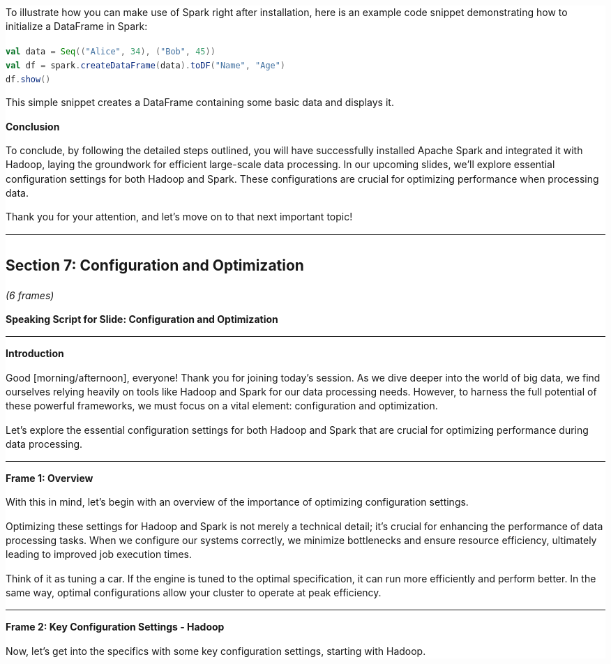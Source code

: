 To illustrate how you can make use of Spark right after installation, here is an example code snippet demonstrating how to initialize a DataFrame in Spark:

```scala
val data = Seq(("Alice", 34), ("Bob", 45))
val df = spark.createDataFrame(data).toDF("Name", "Age")
df.show()
```

This simple snippet creates a DataFrame containing some basic data and displays it. 

**Conclusion**

To conclude, by following the detailed steps outlined, you will have successfully installed Apache Spark and integrated it with Hadoop, laying the groundwork for efficient large-scale data processing. In our upcoming slides, we’ll explore essential configuration settings for both Hadoop and Spark. These configurations are crucial for optimizing performance when processing data.

Thank you for your attention, and let’s move on to that next important topic!

---

## Section 7: Configuration and Optimization
*(6 frames)*

**Speaking Script for Slide: Configuration and Optimization**

---

**Introduction**

Good [morning/afternoon], everyone! Thank you for joining today’s session. As we dive deeper into the world of big data, we find ourselves relying heavily on tools like Hadoop and Spark for our data processing needs. However, to harness the full potential of these powerful frameworks, we must focus on a vital element: configuration and optimization. 

Let’s explore the essential configuration settings for both Hadoop and Spark that are crucial for optimizing performance during data processing.

---

**Frame 1: Overview**

With this in mind, let’s begin with an overview of the importance of optimizing configuration settings. 

Optimizing these settings for Hadoop and Spark is not merely a technical detail; it’s crucial for enhancing the performance of data processing tasks. When we configure our systems correctly, we minimize bottlenecks and ensure resource efficiency, ultimately leading to improved job execution times. 

Think of it as tuning a car. If the engine is tuned to the optimal specification, it can run more efficiently and perform better. In the same way, optimal configurations allow your cluster to operate at peak efficiency.

---

**Frame 2: Key Configuration Settings - Hadoop**

Now, let’s get into the specifics with some key configuration settings, starting with Hadoop.
